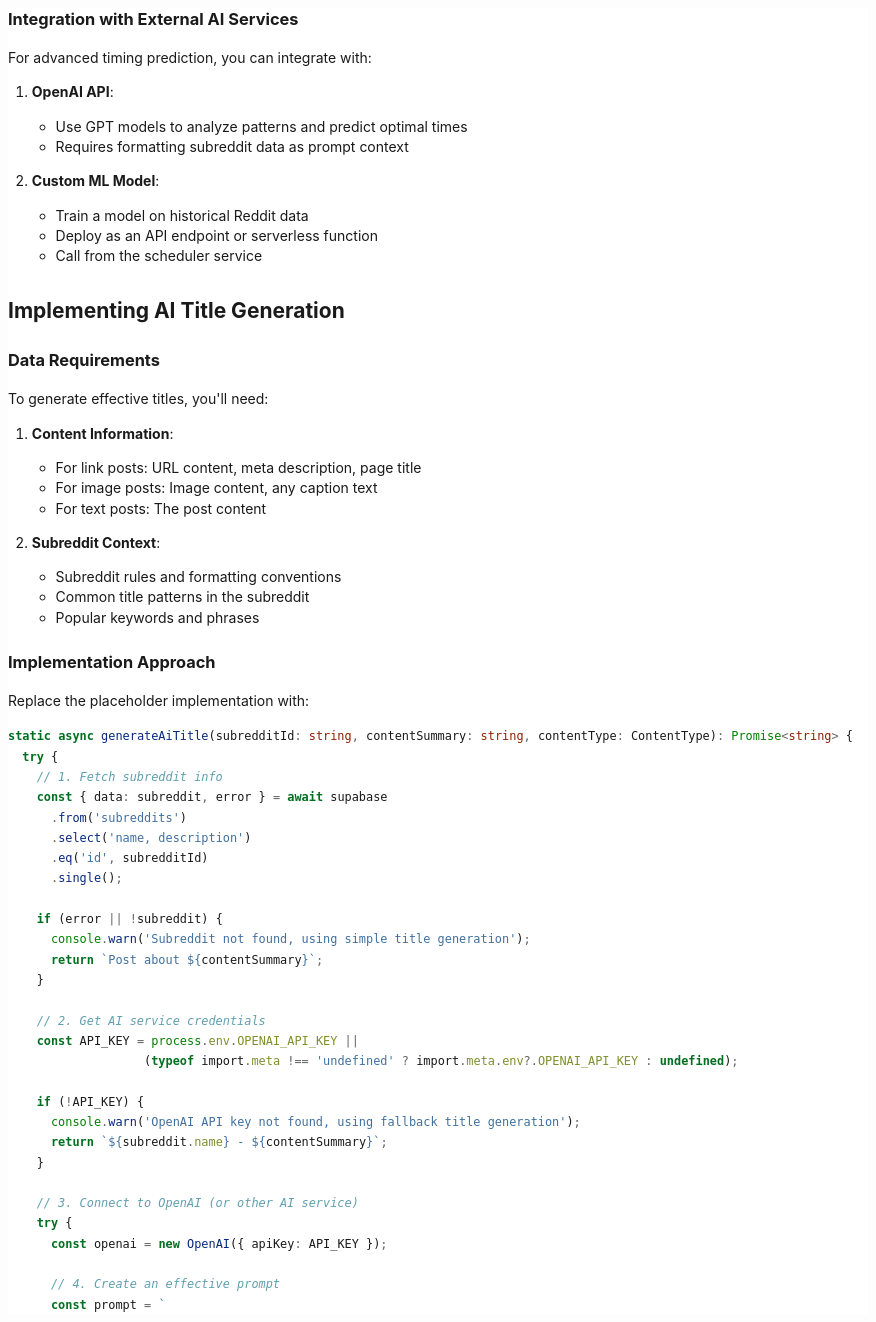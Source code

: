 ### Integration with External AI Services

For advanced timing prediction, you can integrate with:

1. **OpenAI API**:
   - Use GPT models to analyze patterns and predict optimal times
   - Requires formatting subreddit data as prompt context

2. **Custom ML Model**:
   - Train a model on historical Reddit data
   - Deploy as an API endpoint or serverless function
   - Call from the scheduler service

## Implementing AI Title Generation

### Data Requirements

To generate effective titles, you'll need:

1. **Content Information**:
   - For link posts: URL content, meta description, page title
   - For image posts: Image content, any caption text
   - For text posts: The post content

2. **Subreddit Context**:
   - Subreddit rules and formatting conventions
   - Common title patterns in the subreddit
   - Popular keywords and phrases

### Implementation Approach

Replace the placeholder implementation with:

```typescript
static async generateAiTitle(subredditId: string, contentSummary: string, contentType: ContentType): Promise<string> {
  try {
    // 1. Fetch subreddit info
    const { data: subreddit, error } = await supabase
      .from('subreddits')
      .select('name, description')
      .eq('id', subredditId)
      .single();
    
    if (error || !subreddit) {
      console.warn('Subreddit not found, using simple title generation');
      return `Post about ${contentSummary}`;
    }
    
    // 2. Get AI service credentials
    const API_KEY = process.env.OPENAI_API_KEY || 
                   (typeof import.meta !== 'undefined' ? import.meta.env?.OPENAI_API_KEY : undefined);
    
    if (!API_KEY) {
      console.warn('OpenAI API key not found, using fallback title generation');
      return `${subreddit.name} - ${contentSummary}`;
    }
    
    // 3. Connect to OpenAI (or other AI service)
    try {
      const openai = new OpenAI({ apiKey: API_KEY });
      
      // 4. Create an effective prompt
      const prompt = `
```